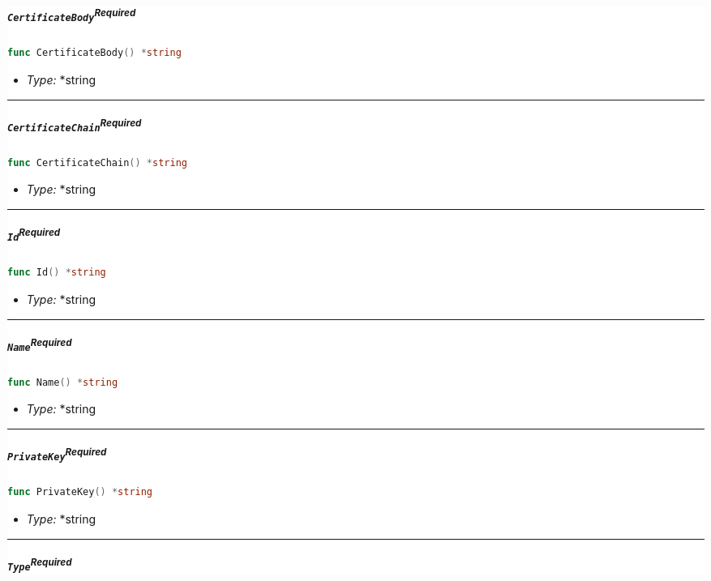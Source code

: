 ##### `CertificateBody`<sup>Required</sup> <a name="CertificateBody" id="@cdktf/provider-opc.lbaasCertificate.LbaasCertificate.property.certificateBody"></a>

```go
func CertificateBody() *string
```

- *Type:* *string

---

##### `CertificateChain`<sup>Required</sup> <a name="CertificateChain" id="@cdktf/provider-opc.lbaasCertificate.LbaasCertificate.property.certificateChain"></a>

```go
func CertificateChain() *string
```

- *Type:* *string

---

##### `Id`<sup>Required</sup> <a name="Id" id="@cdktf/provider-opc.lbaasCertificate.LbaasCertificate.property.id"></a>

```go
func Id() *string
```

- *Type:* *string

---

##### `Name`<sup>Required</sup> <a name="Name" id="@cdktf/provider-opc.lbaasCertificate.LbaasCertificate.property.name"></a>

```go
func Name() *string
```

- *Type:* *string

---

##### `PrivateKey`<sup>Required</sup> <a name="PrivateKey" id="@cdktf/provider-opc.lbaasCertificate.LbaasCertificate.property.privateKey"></a>

```go
func PrivateKey() *string
```

- *Type:* *string

---

##### `Type`<sup>Required</sup> <a name="Type" id="@cdktf/provider-opc.lbaasCertificate.LbaasCertificate.property.type"></a>

